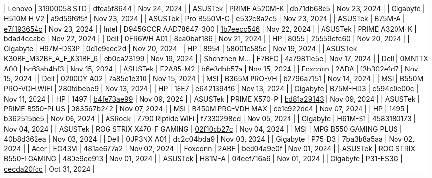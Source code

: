 | Lenovo        | 31900058 STD                | [dfea5f8644](https://linux-hardware.org/?probe=dfea5f8644) | Nov 24, 2024 |
| ASUSTek       | PRIME A520M-K               | [db71db68e5](https://linux-hardware.org/?probe=db71db68e5) | Nov 23, 2024 |
| Gigabyte      | H510M H V2                  | [a9d59f6f5f](https://linux-hardware.org/?probe=a9d59f6f5f) | Nov 23, 2024 |
| ASUSTek       | Pro B550M-C                 | [e532c8a2c5](https://linux-hardware.org/?probe=e532c8a2c5) | Nov 23, 2024 |
| ASUSTek       | B75M-A                      | [e7f193654c](https://linux-hardware.org/?probe=e7f193654c) | Nov 23, 2024 |
| Intel         | D945GCCR AAD78647-300       | [1b7eecc546](https://linux-hardware.org/?probe=1b7eecc546) | Nov 22, 2024 |
| ASUSTek       | PRIME A320M-K               | [bdad4ccabe](https://linux-hardware.org/?probe=bdad4ccabe) | Nov 22, 2024 |
| Dell          | 0FR6WH A01                  | [8ea0baf186](https://linux-hardware.org/?probe=8ea0baf186) | Nov 21, 2024 |
| HP            | 8055                        | [25559cfc60](https://linux-hardware.org/?probe=25559cfc60) | Nov 20, 2024 |
| Gigabyte      | H97M-DS3P                   | [0d1e9eec2d](https://linux-hardware.org/?probe=0d1e9eec2d) | Nov 20, 2024 |
| HP            | 8954                        | [58001c585c](https://linux-hardware.org/?probe=58001c585c) | Nov 19, 2024 |
| ASUSTek       | K30BF_M32BF_A_F_K31BF_6     | [eb0ca23199](https://linux-hardware.org/?probe=eb0ca23199) | Nov 19, 2024 |
| Shenzhen M... | F7BFC                       | [4a79811e5e](https://linux-hardware.org/?probe=4a79811e5e) | Nov 17, 2024 |
| Dell          | 0MN1TX A00                  | [bc63ab4bf3](https://linux-hardware.org/?probe=bc63ab4bf3) | Nov 15, 2024 |
| ASUSTek       | F2A85-M2                    | [b6e3dbb57a](https://linux-hardware.org/?probe=b6e3dbb57a) | Nov 15, 2024 |
| Foxconn       | 2ADA                        | [f3b302e1d7](https://linux-hardware.org/?probe=f3b302e1d7) | Nov 15, 2024 |
| Dell          | 0200DY A02                  | [7a85e1e310](https://linux-hardware.org/?probe=7a85e1e310) | Nov 15, 2024 |
| MSI           | B365M PRO-VH                | [b2796a7151](https://linux-hardware.org/?probe=b2796a7151) | Nov 14, 2024 |
| MSI           | B550M PRO-VDH WIFI          | [280fdbebe9](https://linux-hardware.org/?probe=280fdbebe9) | Nov 13, 2024 |
| HP            | 18E7                        | [e6421394f6](https://linux-hardware.org/?probe=e6421394f6) | Nov 13, 2024 |
| Gigabyte      | B75M-HD3                    | [c594c0e00c](https://linux-hardware.org/?probe=c594c0e00c) | Nov 11, 2024 |
| HP            | 1497                        | [b4fe73ae99](https://linux-hardware.org/?probe=b4fe73ae99) | Nov 09, 2024 |
| ASUSTek       | PRIME X570-P                | [bd81a29143](https://linux-hardware.org/?probe=bd81a29143) | Nov 09, 2024 |
| ASUSTek       | PRIME B550-PLUS             | [083567b242](https://linux-hardware.org/?probe=083567b242) | Nov 07, 2024 |
| MSI           | B450M PRO-VDH MAX           | [ce1c922dc4](https://linux-hardware.org/?probe=ce1c922dc4) | Nov 07, 2024 |
| HP            | 1495                        | [b362515be5](https://linux-hardware.org/?probe=b362515be5) | Nov 06, 2024 |
| ASRock        | Z790 Riptide WiFi           | [f7330298cd](https://linux-hardware.org/?probe=f7330298cd) | Nov 05, 2024 |
| Gigabyte      | H61M-S1                     | [4583180173](https://linux-hardware.org/?probe=4583180173) | Nov 04, 2024 |
| ASUSTek       | ROG STRIX X470-F GAMING     | [02f10cb27c](https://linux-hardware.org/?probe=02f10cb27c) | Nov 04, 2024 |
| MSI           | MPG B550 GAMING PLUS        | [40b8d362ea](https://linux-hardware.org/?probe=40b8d362ea) | Nov 03, 2024 |
| Dell          | 0JP3NX A01                  | [dc2c04bda9](https://linux-hardware.org/?probe=dc2c04bda9) | Nov 03, 2024 |
| Gigabyte      | P75-D3                      | [7ba3b8a5aa](https://linux-hardware.org/?probe=7ba3b8a5aa) | Nov 02, 2024 |
| Acer          | EG43M                       | [481ae677a2](https://linux-hardware.org/?probe=481ae677a2) | Nov 02, 2024 |
| Foxconn       | 2ABF                        | [bed04a9e0f](https://linux-hardware.org/?probe=bed04a9e0f) | Nov 01, 2024 |
| ASUSTek       | ROG STRIX B550-I GAMING     | [480e9ee913](https://linux-hardware.org/?probe=480e9ee913) | Nov 01, 2024 |
| ASUSTek       | H81M-A                      | [04eef716a6](https://linux-hardware.org/?probe=04eef716a6) | Nov 01, 2024 |
| Gigabyte      | P31-ES3G                    | [cecda20fcc](https://linux-hardware.org/?probe=cecda20fcc) | Oct 31, 2024 |